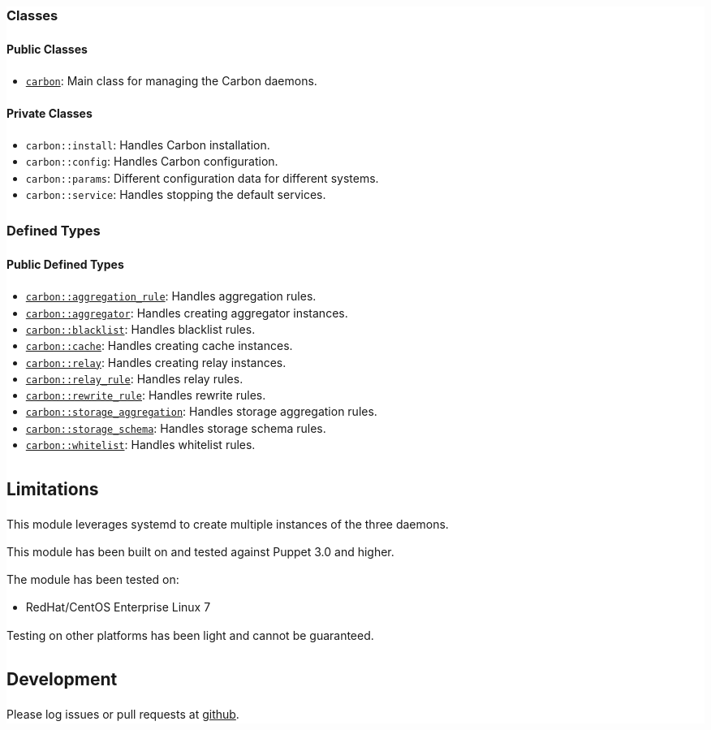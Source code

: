### Classes

#### Public Classes

* [`carbon`](#class-carbon): Main class for managing the Carbon daemons.

#### Private Classes

* `carbon::install`: Handles Carbon installation.
* `carbon::config`: Handles Carbon configuration.
* `carbon::params`: Different configuration data for different systems.
* `carbon::service`: Handles stopping the default services.

### Defined Types

#### Public Defined Types

* [`carbon::aggregation_rule`](#defined-type-carbonaggregation_rule): Handles
  aggregation rules.
* [`carbon::aggregator`](#defined-type-carbonaggregator): Handles creating
  aggregator instances.
* [`carbon::blacklist`](#defined-type-carbonblacklist): Handles blacklist
  rules.
* [`carbon::cache`](#defined-type-carboncache): Handles creating cache
  instances.
* [`carbon::relay`](#defined-type-carbonrelay): Handles creating relay
  instances.
* [`carbon::relay_rule`](#defined-type-carbonrelay_rule): Handles relay rules.
* [`carbon::rewrite_rule`](#defined-type-carbonrewrite_rule): Handles rewrite
  rules.
* [`carbon::storage_aggregation`](#defined-type-carbonstorage_aggregation):
  Handles storage aggregation rules.
* [`carbon::storage_schema`](#defined-type-carbonstorage_schema): Handles
  storage schema rules.
* [`carbon::whitelist`](#defined-type-carbonwhitelist): Handles whitelist
  rules.

## Limitations

This module leverages systemd to create multiple instances of the three
daemons.

This module has been built on and tested against Puppet 3.0 and higher.

The module has been tested on:

* RedHat/CentOS Enterprise Linux 7

Testing on other platforms has been light and cannot be guaranteed.

## Development

Please log issues or pull requests at
[github](https://github.com/bodgit/puppet-carbon).
